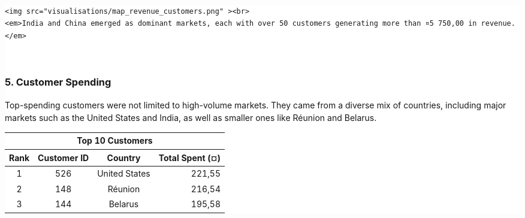     <img src="visualisations/map_revenue_customers.png" ><br>
    <em>India and China emerged as dominant markets, each with over 50 customers generating more than ¤5 750,00 in revenue.</em>
</td>
</tr>
</table>
<br>


### 5. Customer Spending
Top-spending customers were not limited to high-volume markets. They came from a diverse mix of countries, including major markets such as the United States and India, as well as smaller ones like Réunion and Belarus.

<table style="width: 100%;">
  <thead>
    <tr>
      <th colspan="4" style="text-align: center; font-weight: bold;">Top 10 Customers</th>
    </tr>
    <tr>
      <th align="center">Rank</th>
      <th align="center">Customer ID</th>
      <th align="center">Country</th>
      <th align="right">Total Spent (¤)</th>
    </tr>
  </thead>
  <tbody>
    <tr>
      <td align="center">1</td>
      <td align="center">526</td>
      <td align="center">United States</td>
      <td align="right">221,55</td>
    </tr>
    <tr>
      <td align="center">2</td>
      <td align="center">148</td>
      <td align="center">Réunion</td>
      <td align="right">216,54</td>
    </tr>
    <tr>
      <td align="center">3</td>
      <td align="center">144</td>
      <td align="center">Belarus</td>
      <td align="right">195,58</td>